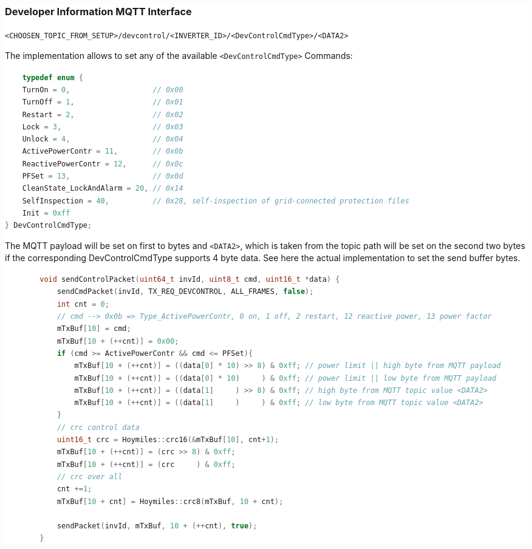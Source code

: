 ### Developer Information MQTT Interface
``<CHOOSEN_TOPIC_FROM_SETUP>/devcontrol/<INVERTER_ID>/<DevControlCmdType>/<DATA2>``

The implementation allows to set any of the available ``<DevControlCmdType>`` Commands:
```C
    typedef enum {
    TurnOn = 0,                   // 0x00
    TurnOff = 1,                  // 0x01
    Restart = 2,                  // 0x02
    Lock = 3,                     // 0x03
    Unlock = 4,                   // 0x04
    ActivePowerContr = 11,        // 0x0b
    ReactivePowerContr = 12,      // 0x0c
    PFSet = 13,                   // 0x0d
    CleanState_LockAndAlarm = 20, // 0x14
    SelfInspection = 40,          // 0x28, self-inspection of grid-connected protection files
    Init = 0xff
} DevControlCmdType;
```
The MQTT payload will be set on first to bytes and ``<DATA2>``, which is taken from the topic path will be set on the second two bytes if the corresponding DevControlCmdType supports 4 byte data.
See here the actual implementation to set the send buffer bytes.
```C
        void sendControlPacket(uint64_t invId, uint8_t cmd, uint16_t *data) {
            sendCmdPacket(invId, TX_REQ_DEVCONTROL, ALL_FRAMES, false); 
            int cnt = 0;
            // cmd --> 0x0b => Type_ActivePowerContr, 0 on, 1 off, 2 restart, 12 reactive power, 13 power factor
            mTxBuf[10] = cmd; 
            mTxBuf[10 + (++cnt)] = 0x00;
            if (cmd >= ActivePowerContr && cmd <= PFSet){
                mTxBuf[10 + (++cnt)] = ((data[0] * 10) >> 8) & 0xff; // power limit || high byte from MQTT payload
                mTxBuf[10 + (++cnt)] = ((data[0] * 10)     ) & 0xff; // power limit || low byte from MQTT payload
                mTxBuf[10 + (++cnt)] = ((data[1]     ) >> 8) & 0xff; // high byte from MQTT topic value <DATA2>
                mTxBuf[10 + (++cnt)] = ((data[1]     )     ) & 0xff; // low byte from MQTT topic value <DATA2>
            }
            // crc control data
            uint16_t crc = Hoymiles::crc16(&mTxBuf[10], cnt+1);
            mTxBuf[10 + (++cnt)] = (crc >> 8) & 0xff;
            mTxBuf[10 + (++cnt)] = (crc     ) & 0xff;
            // crc over all
            cnt +=1;
            mTxBuf[10 + cnt] = Hoymiles::crc8(mTxBuf, 10 + cnt);

            sendPacket(invId, mTxBuf, 10 + (++cnt), true);
        }
```

